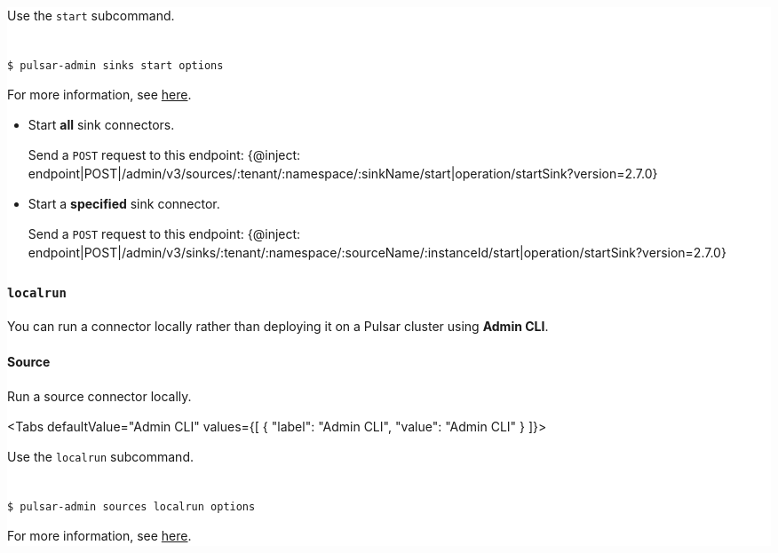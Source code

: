 <TabItem value="Admin CLI">

Use the `start` subcommand.

```

$ pulsar-admin sinks start options

```

For more information, see [here](io-cli.md#start-1).

</TabItem>
<TabItem value="REST API">

* Start **all** sink connectors.

  Send a `POST` request to this endpoint: {@inject: endpoint|POST|/admin/v3/sources/:tenant/:namespace/:sinkName/start|operation/startSink?version=2.7.0}

* Start a **specified** sink connector.

  Send a `POST` request to this endpoint: {@inject: endpoint|POST|/admin/v3/sinks/:tenant/:namespace/:sourceName/:instanceId/start|operation/startSink?version=2.7.0}

</TabItem>

</Tabs>

### `localrun`

You can run a connector locally rather than deploying it on a Pulsar cluster using **Admin CLI**.

#### Source

Run a source connector locally.

<Tabs 
  defaultValue="Admin CLI"
  values={[
  {
    "label": "Admin CLI",
    "value": "Admin CLI"
  }
]}>

<TabItem value="Admin CLI">

Use the `localrun` subcommand.

```

$ pulsar-admin sources localrun options

```

For more information, see [here](io-cli.md#localrun).

</TabItem>
